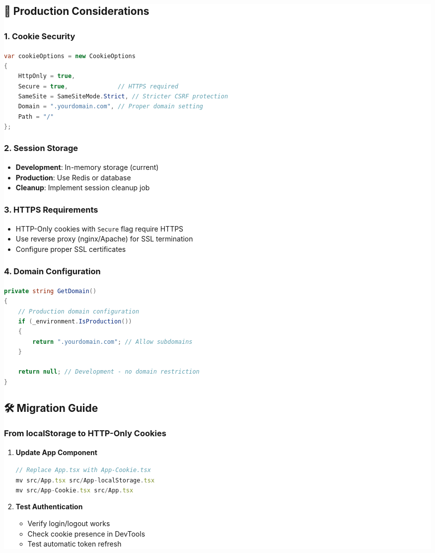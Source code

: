 ## 🚨 Production Considerations

### 1. Cookie Security
```csharp
var cookieOptions = new CookieOptions
{
    HttpOnly = true,
    Secure = true,              // HTTPS required
    SameSite = SameSiteMode.Strict, // Stricter CSRF protection
    Domain = ".yourdomain.com", // Proper domain setting
    Path = "/"
};
```

### 2. Session Storage
- **Development**: In-memory storage (current)
- **Production**: Use Redis or database
- **Cleanup**: Implement session cleanup job

### 3. HTTPS Requirements
- HTTP-Only cookies with `Secure` flag require HTTPS
- Use reverse proxy (nginx/Apache) for SSL termination
- Configure proper SSL certificates

### 4. Domain Configuration
```csharp
private string GetDomain()
{
    // Production domain configuration
    if (_environment.IsProduction())
    {
        return ".yourdomain.com"; // Allow subdomains
    }
    
    return null; // Development - no domain restriction
}
```

## 🛠️ Migration Guide

### From localStorage to HTTP-Only Cookies

1. **Update App Component**
   ```typescript
   // Replace App.tsx with App-Cookie.tsx
   mv src/App.tsx src/App-localStorage.tsx
   mv src/App-Cookie.tsx src/App.tsx
   ```

2. **Test Authentication**
   - Verify login/logout works
   - Check cookie presence in DevTools
   - Test automatic token refresh
